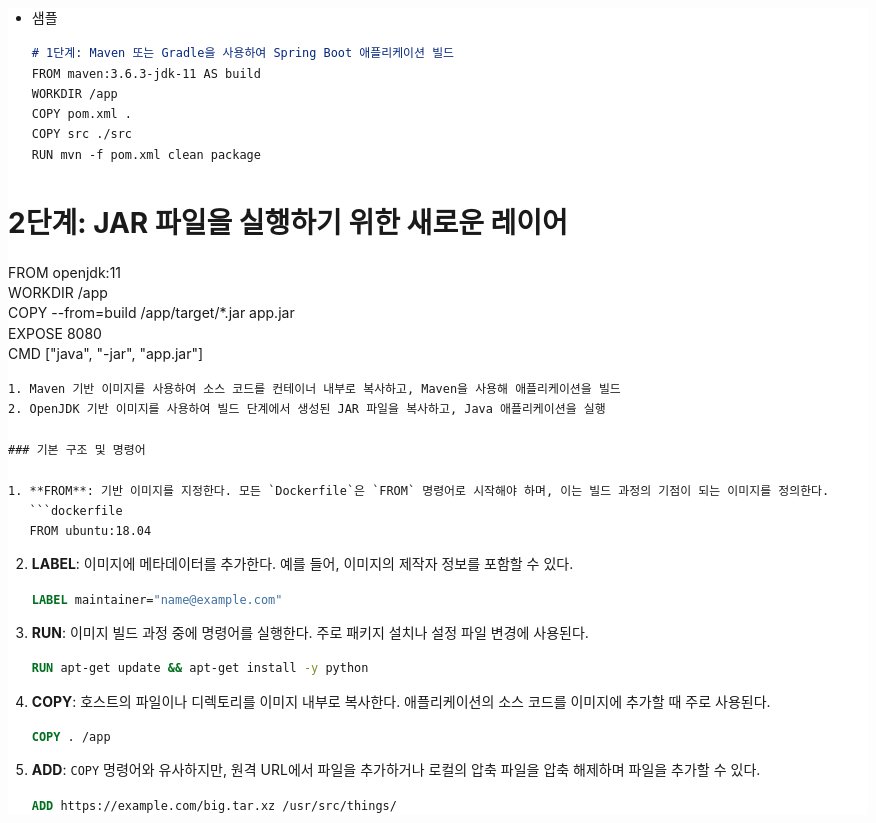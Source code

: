 - 샘플
    
    ```markdown
    # 1단계: Maven 또는 Gradle을 사용하여 Spring Boot 애플리케이션 빌드
    FROM maven:3.6.3-jdk-11 AS build
    WORKDIR /app
    COPY pom.xml .
    COPY src ./src
    RUN mvn -f pom.xml clean package
    ```
    

# 2단계: JAR 파일을 실행하기 위한 새로운 레이어

FROM openjdk:11  
WORKDIR /app  
COPY --from=build /app/target/*.jar app.jar  
EXPOSE 8080  
CMD ["java", "-jar", "app.jar"]

```
1. Maven 기반 이미지를 사용하여 소스 코드를 컨테이너 내부로 복사하고, Maven을 사용해 애플리케이션을 빌드
2. OpenJDK 기반 이미지를 사용하여 빌드 단계에서 생성된 JAR 파일을 복사하고, Java 애플리케이션을 실행

### 기본 구조 및 명령어

1. **FROM**: 기반 이미지를 지정한다. 모든 `Dockerfile`은 `FROM` 명령어로 시작해야 하며, 이는 빌드 과정의 기점이 되는 이미지를 정의한다.
   ```dockerfile
   FROM ubuntu:18.04
```

2. **LABEL**: 이미지에 메타데이터를 추가한다. 예를 들어, 이미지의 제작자 정보를 포함할 수 있다.
    
    ```dockerfile
    LABEL maintainer="name@example.com"
    ```
    
3. **RUN**: 이미지 빌드 과정 중에 명령어를 실행한다. 주로 패키지 설치나 설정 파일 변경에 사용된다.
    
    ```dockerfile
    RUN apt-get update && apt-get install -y python
    ```
    
4. **COPY**: 호스트의 파일이나 디렉토리를 이미지 내부로 복사한다. 애플리케이션의 소스 코드를 이미지에 추가할 때 주로 사용된다.
    
    ```dockerfile
    COPY . /app
    ```
    
5. **ADD**: `COPY` 명령어와 유사하지만, 원격 URL에서 파일을 추가하거나 로컬의 압축 파일을 압축 해제하며 파일을 추가할 수 있다.
    
    ```dockerfile
    ADD https://example.com/big.tar.xz /usr/src/things/
    ```
    